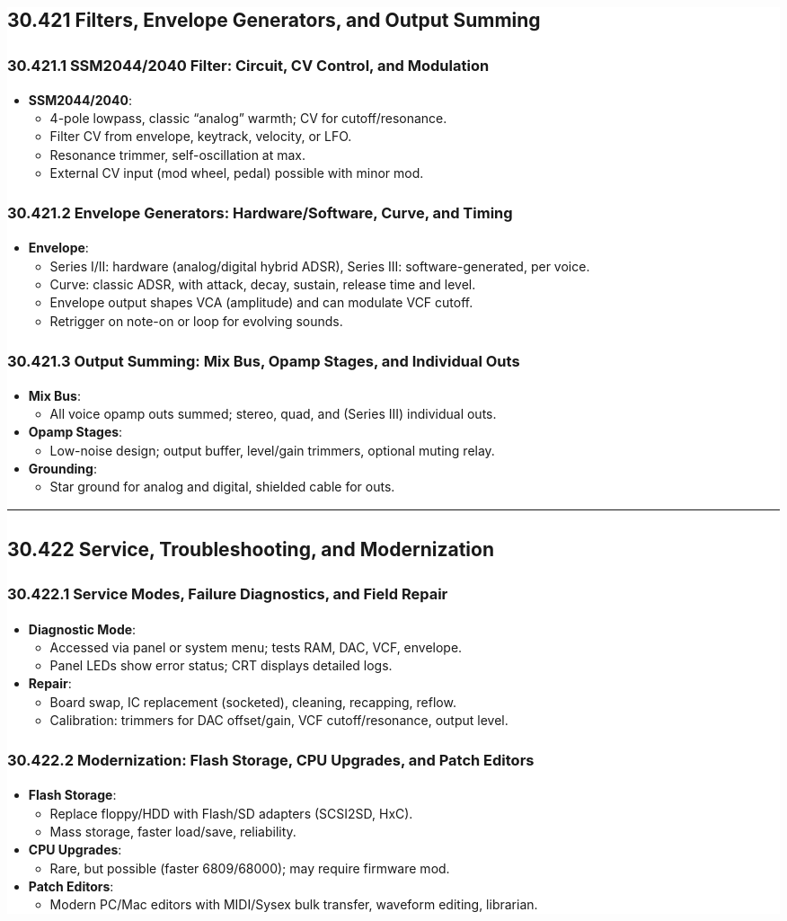 
## 30.421 Filters, Envelope Generators, and Output Summing

### 30.421.1 SSM2044/2040 Filter: Circuit, CV Control, and Modulation

- **SSM2044/2040**:
  - 4-pole lowpass, classic “analog” warmth; CV for cutoff/resonance.
  - Filter CV from envelope, keytrack, velocity, or LFO.
  - Resonance trimmer, self-oscillation at max.
  - External CV input (mod wheel, pedal) possible with minor mod.

### 30.421.2 Envelope Generators: Hardware/Software, Curve, and Timing

- **Envelope**:
  - Series I/II: hardware (analog/digital hybrid ADSR), Series III: software-generated, per voice.
  - Curve: classic ADSR, with attack, decay, sustain, release time and level.
  - Envelope output shapes VCA (amplitude) and can modulate VCF cutoff.
  - Retrigger on note-on or loop for evolving sounds.

### 30.421.3 Output Summing: Mix Bus, Opamp Stages, and Individual Outs

- **Mix Bus**:
  - All voice opamp outs summed; stereo, quad, and (Series III) individual outs.
- **Opamp Stages**:
  - Low-noise design; output buffer, level/gain trimmers, optional muting relay.
- **Grounding**:
  - Star ground for analog and digital, shielded cable for outs.

---

## 30.422 Service, Troubleshooting, and Modernization

### 30.422.1 Service Modes, Failure Diagnostics, and Field Repair

- **Diagnostic Mode**:
  - Accessed via panel or system menu; tests RAM, DAC, VCF, envelope.
  - Panel LEDs show error status; CRT displays detailed logs.
- **Repair**:
  - Board swap, IC replacement (socketed), cleaning, recapping, reflow.
  - Calibration: trimmers for DAC offset/gain, VCF cutoff/resonance, output level.

### 30.422.2 Modernization: Flash Storage, CPU Upgrades, and Patch Editors

- **Flash Storage**:
  - Replace floppy/HDD with Flash/SD adapters (SCSI2SD, HxC).
  - Mass storage, faster load/save, reliability.
- **CPU Upgrades**:
  - Rare, but possible (faster 6809/68000); may require firmware mod.
- **Patch Editors**:
  - Modern PC/Mac editors with MIDI/Sysex bulk transfer, waveform editing, librarian.
